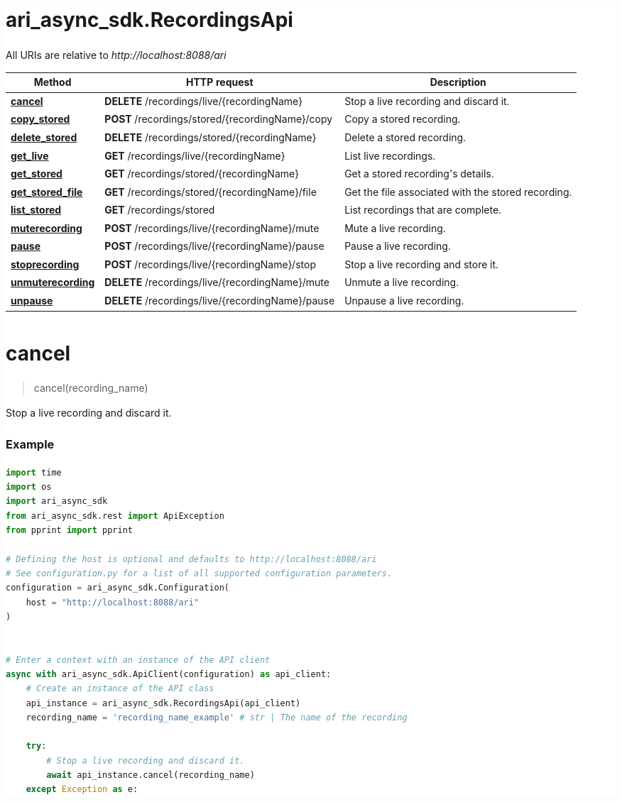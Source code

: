 # ari_async_sdk.RecordingsApi

All URIs are relative to *http://localhost:8088/ari*

Method | HTTP request | Description
------------- | ------------- | -------------
[**cancel**](RecordingsApi.md#cancel) | **DELETE** /recordings/live/{recordingName} | Stop a live recording and discard it.
[**copy_stored**](RecordingsApi.md#copy_stored) | **POST** /recordings/stored/{recordingName}/copy | Copy a stored recording.
[**delete_stored**](RecordingsApi.md#delete_stored) | **DELETE** /recordings/stored/{recordingName} | Delete a stored recording.
[**get_live**](RecordingsApi.md#get_live) | **GET** /recordings/live/{recordingName} | List live recordings.
[**get_stored**](RecordingsApi.md#get_stored) | **GET** /recordings/stored/{recordingName} | Get a stored recording&#39;s details.
[**get_stored_file**](RecordingsApi.md#get_stored_file) | **GET** /recordings/stored/{recordingName}/file | Get the file associated with the stored recording.
[**list_stored**](RecordingsApi.md#list_stored) | **GET** /recordings/stored | List recordings that are complete.
[**muterecording**](RecordingsApi.md#muterecording) | **POST** /recordings/live/{recordingName}/mute | Mute a live recording.
[**pause**](RecordingsApi.md#pause) | **POST** /recordings/live/{recordingName}/pause | Pause a live recording.
[**stoprecording**](RecordingsApi.md#stoprecording) | **POST** /recordings/live/{recordingName}/stop | Stop a live recording and store it.
[**unmuterecording**](RecordingsApi.md#unmuterecording) | **DELETE** /recordings/live/{recordingName}/mute | Unmute a live recording.
[**unpause**](RecordingsApi.md#unpause) | **DELETE** /recordings/live/{recordingName}/pause | Unpause a live recording.


# **cancel**
> cancel(recording_name)

Stop a live recording and discard it.

### Example

```python
import time
import os
import ari_async_sdk
from ari_async_sdk.rest import ApiException
from pprint import pprint

# Defining the host is optional and defaults to http://localhost:8088/ari
# See configuration.py for a list of all supported configuration parameters.
configuration = ari_async_sdk.Configuration(
    host = "http://localhost:8088/ari"
)


# Enter a context with an instance of the API client
async with ari_async_sdk.ApiClient(configuration) as api_client:
    # Create an instance of the API class
    api_instance = ari_async_sdk.RecordingsApi(api_client)
    recording_name = 'recording_name_example' # str | The name of the recording

    try:
        # Stop a live recording and discard it.
        await api_instance.cancel(recording_name)
    except Exception as e:
```